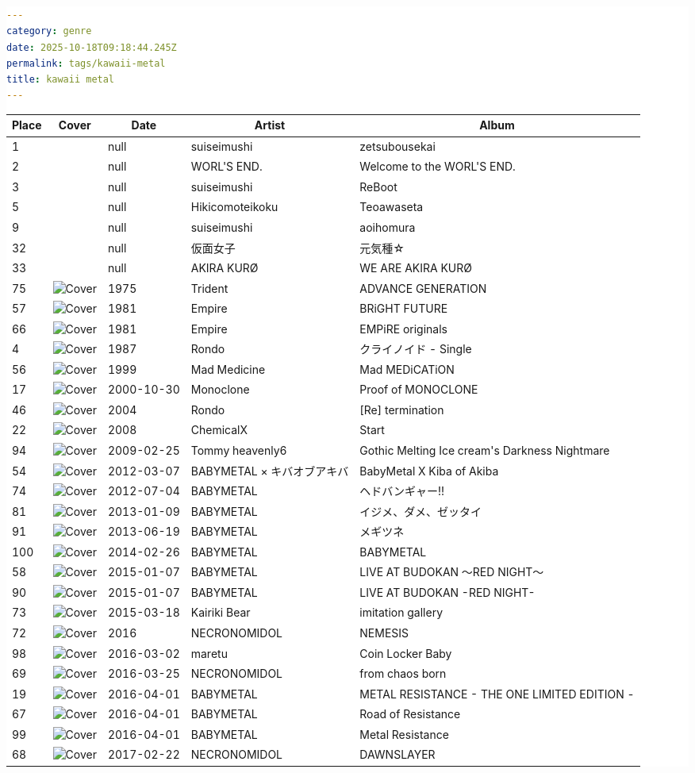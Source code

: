 ```yaml
---
category: genre
date: 2025-10-18T09:18:44.245Z
permalink: tags/kawaii-metal
title: kawaii metal
---
```


| Place | Cover | Date | Artist | Album |
|---|---|---|---|---|
| 1 |  | null | suiseimushi | zetsubousekai |
| 2 |  | null | WORL'S END. | Welcome to the WORL'S END. |
| 3 |  | null | suiseimushi | ReBoot |
| 5 |  | null | Hikicomoteikoku | Teoawaseta |
| 9 |  | null | suiseimushi | aoihomura |
| 32 |  | null | 仮面女子 | 元気種☆ |
| 33 |  | null | AKIRA KURØ | WE ARE AKIRA KURØ |
| 75 | ![Cover](https://i.discogs.com/IYvjeG1IE71cATaBGTWymNgnLJz9GorrVf5dyRF9NrM/rs:fit/g:sm/q:40/h:150/w:150/czM6Ly9kaXNjb2dz/LWRhdGFiYXNlLWlt/YWdlcy9SLTE5OTI1/MTYtMTI1NzI2NjE1/My5qcGVn.jpeg) | 1975 | Trident | ADVANCE GENERATION |
| 57 | ![Cover](https://i.discogs.com/H49Ei0smIRJtrcincOxt4kXgwE12sC2-JBOCOgV89rE/rs:fit/g:sm/q:40/h:150/w:150/czM6Ly9kaXNjb2dz/LWRhdGFiYXNlLWlt/YWdlcy9SLTYwMDc2/ODItMTQwODY2MzA4/My01MzA1LmpwZWc.jpeg) | 1981 | Empire | BRiGHT FUTURE |
| 66 | ![Cover](https://i.discogs.com/2QK31AWVXnGgtp8nRNhZUgXhmYjk3hac0jSDGp7wFTw/rs:fit/g:sm/q:40/h:150/w:150/czM6Ly9kaXNjb2dz/LWRhdGFiYXNlLWlt/YWdlcy9SLTE0NzM3/NjktMTY2OTg4MjYx/MS0zNTg5LmpwZWc.jpeg) | 1981 | Empire | EMPiRE originals |
| 4 | ![Cover](https://i.discogs.com/pMWfa5JALI6fl9Y4bYu-GT1D8koK67qg1Kfc5wHewX0/rs:fit/g:sm/q:40/h:150/w:150/czM6Ly9kaXNjb2dz/LWRhdGFiYXNlLWlt/YWdlcy9SLTE2ODkw/MjMtMTI0MjgyMzU0/NS5qcGVn.jpeg) | 1987 | Rondo | クライノイド - Single |
| 56 | ![Cover](https://i.discogs.com/kDlxCfK1ITEeh2M_tuiX0QTihDmhCTwu9EWvx_JflMo/rs:fit/g:sm/q:40/h:150/w:150/czM6Ly9kaXNjb2dz/LWRhdGFiYXNlLWlt/YWdlcy9SLTExODgz/MTQ1LTE1MjQwNjQz/NTItMjY4Ni5qcGVn.jpeg) | 1999 | Mad Medicine | Mad MEDiCATiON |
| 17 | ![Cover](https://i.discogs.com/kg_pFKZ5ronYP0UWxeJbI3CABchayxOkHpzoStP5T5w/rs:fit/g:sm/q:40/h:150/w:150/czM6Ly9kaXNjb2dz/LWRhdGFiYXNlLWlt/YWdlcy9SLTEyMDM4/Ny0xMjUyMjM1ODE0/LmpwZWc.jpeg) | 2000-10-30 | Monoclone | Proof of MONOCLONE |
| 46 | ![Cover](https://i.discogs.com/tkNUyQhQIiFB_k4bGXdFQx0Vy9oyRW8Yo_M23R3HslQ/rs:fit/g:sm/q:40/h:150/w:150/czM6Ly9kaXNjb2dz/LWRhdGFiYXNlLWlt/YWdlcy9SLTI4MDU1/MDQtMTQ4Nzc4NjUz/My04NTU5LmpwZWc.jpeg) | 2004 | Rondo | [Re] termination |
| 22 | ![Cover](https://i.discogs.com/oCctgQOt7YKa0rxEn-DUe6zH6KimPbm17x6A0y_xJPU/rs:fit/g:sm/q:40/h:150/w:150/czM6Ly9kaXNjb2dz/LWRhdGFiYXNlLWlt/YWdlcy9SLTEyMjk1/NzktMTIwMjI1NTM3/MC5qcGVn.jpeg) | 2008 | ChemicalX | Start |
| 94 | ![Cover](https://lastfm.freetls.fastly.net/i/u/34s/8b0b31bea6e1c2095c7b2ae5da387500.png) | 2009-02-25 | Tommy heavenly6 | Gothic Melting Ice cream's Darkness Nightmare |
| 54 | ![Cover](https://i.discogs.com/R1Q1Vz3S9xzEwl7UN9CMm08ucjxeXqaQfWFys7EkMvA/rs:fit/g:sm/q:40/h:150/w:150/czM6Ly9kaXNjb2dz/LWRhdGFiYXNlLWlt/YWdlcy9SLTkzMDAw/ODEtMTQ3ODIwMzcy/Ni05NTU1LmpwZWc.jpeg) | 2012-03-07 | BABYMETAL × キバオブアキバ | BabyMetal X Kiba of Akiba |
| 74 | ![Cover](http://coverartarchive.org/release/23f0c263-74a4-47b1-bace-0249bdc4e0a7/6503609699-250.jpg) | 2012-07-04 | BABYMETAL | ヘドバンギャー!! |
| 81 | ![Cover](http://coverartarchive.org/release/fa2115c5-67b2-4716-966b-c43f50233c01/19860162818-250.jpg) | 2013-01-09 | BABYMETAL | イジメ、ダメ、ゼッタイ |
| 91 | ![Cover](http://coverartarchive.org/release/f71df897-4787-440b-9ca0-07e7190f6f4e/5323681791-250.jpg) | 2013-06-19 | BABYMETAL | メギツネ |
| 100 | ![Cover](http://coverartarchive.org/release/e5c0f2cc-692c-46e2-af7d-4404c95e1550/6434003625-250.jpg) | 2014-02-26 | BABYMETAL | BABYMETAL |
| 58 | ![Cover](https://i.discogs.com/4so0foYSSpDd5gKOn7auDswqqJZTJyUlpX5LtkuCfc4/rs:fit/g:sm/q:40/h:150/w:150/czM6Ly9kaXNjb2dz/LWRhdGFiYXNlLWlt/YWdlcy9SLTc2NjI5/NzEtMTQ3ODk4MDg5/MC00NDEwLmpwZWc.jpeg) | 2015-01-07 | BABYMETAL | LIVE AT BUDOKAN ～RED NIGHT～ |
| 90 | ![Cover](https://i.discogs.com/4so0foYSSpDd5gKOn7auDswqqJZTJyUlpX5LtkuCfc4/rs:fit/g:sm/q:40/h:150/w:150/czM6Ly9kaXNjb2dz/LWRhdGFiYXNlLWlt/YWdlcy9SLTc2NjI5/NzEtMTQ3ODk4MDg5/MC00NDEwLmpwZWc.jpeg) | 2015-01-07 | BABYMETAL | LIVE AT BUDOKAN -RED NIGHT- |
| 73 | ![Cover](https://lastfm.freetls.fastly.net/i/u/34s/1064ec93caacd66b983a35724a66788b.png) | 2015-03-18 | Kairiki Bear | imitation gallery |
| 72 | ![Cover](https://i.discogs.com/SubekuPUXgZERBglpq5UNIuDUFA7oFno38CjkbuVuTA/rs:fit/g:sm/q:40/h:150/w:150/czM6Ly9kaXNjb2dz/LWRhdGFiYXNlLWlt/YWdlcy9SLTgyODg5/MzQtMTQ1ODcwNjc0/Mi03MTgxLmpwZWc.jpeg) | 2016 | NECRONOMIDOL | NEMESIS |
| 98 | ![Cover](https://lastfm.freetls.fastly.net/i/u/34s/947dba8525851f9a697cd9678e58e26d.png) | 2016-03-02 | maretu | Coin Locker Baby |
| 69 | ![Cover](https://i.discogs.com/Jccc4pUO9onrGJEgelokN5zOiPQYRn2XgGg-jKlff0k/rs:fit/g:sm/q:40/h:150/w:150/czM6Ly9kaXNjb2dz/LWRhdGFiYXNlLWlt/YWdlcy9SLTk2MzU1/MDktMTQ4Mzk3ODkz/MS01NzE4LmpwZWc.jpeg) | 2016-03-25 | NECRONOMIDOL | from chaos born |
| 19 | ![Cover](https://lastfm.freetls.fastly.net/i/u/34s/8956de1746142d29bbeef444b726362d.png) | 2016-04-01 | BABYMETAL | METAL RESISTANCE - THE ONE LIMITED EDITION - |
| 67 | ![Cover](https://i.discogs.com/GeWzFgPWP-K_LF_QdksSXf5TA2NtdnDe7X-VIe_aTmI/rs:fit/g:sm/q:40/h:150/w:150/czM6Ly9kaXNjb2dz/LWRhdGFiYXNlLWlt/YWdlcy9SLTgyODc5/OTYtMTYxOTI3MTI0/NC01NTAwLmpwZWc.jpeg) | 2016-04-01 | BABYMETAL | Road of Resistance |
| 99 | ![Cover](https://i.discogs.com/GeWzFgPWP-K_LF_QdksSXf5TA2NtdnDe7X-VIe_aTmI/rs:fit/g:sm/q:40/h:150/w:150/czM6Ly9kaXNjb2dz/LWRhdGFiYXNlLWlt/YWdlcy9SLTgyODc5/OTYtMTYxOTI3MTI0/NC01NTAwLmpwZWc.jpeg) | 2016-04-01 | BABYMETAL | Metal Resistance |
| 68 | ![Cover](https://i.discogs.com/cB8jxdTGIZN6mtAbtpZqalTm6LsEIG_z6wHHfpAHs0Q/rs:fit/g:sm/q:40/h:150/w:150/czM6Ly9kaXNjb2dz/LWRhdGFiYXNlLWlt/YWdlcy9SLTk4OTg3/OTktMTQ4ODE2NDcx/NS00OTU4LmpwZWc.jpeg) | 2017-02-22 | NECRONOMIDOL | DAWNSLAYER |